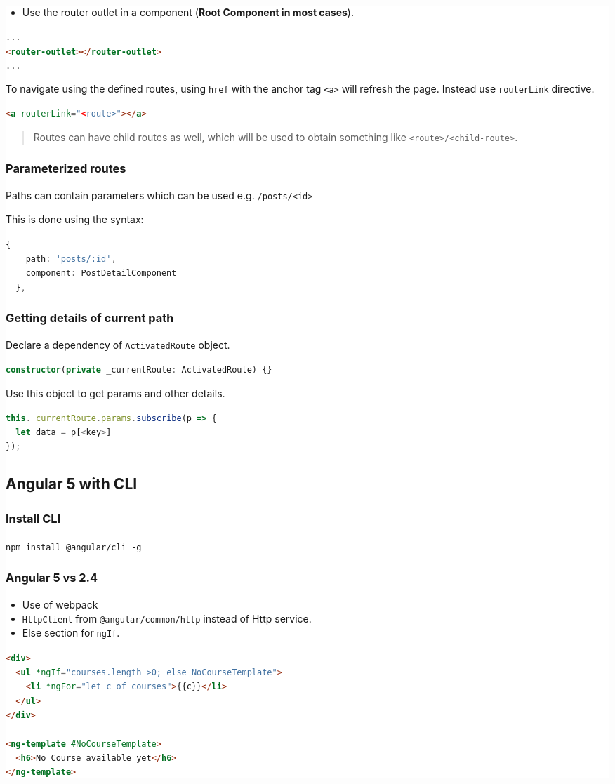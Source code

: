- Use the router outlet in a component (**Root Component in most cases**).

```html
...
<router-outlet></router-outlet>
...
```

To navigate using the defined routes, using `href` with the anchor tag `<a>` will refresh the page. Instead use `routerLink` directive.

```html
<a routerLink="<route>"></a>
```

> Routes can have child routes as well, which will be used to obtain something like `<route>/<child-route>`.

### Parameterized routes

Paths can contain parameters which can be used e.g. `/posts/<id>`

This is done using the syntax:

```typescript
{
    path: 'posts/:id',
    component: PostDetailComponent
  },
```

### Getting details of current path

Declare a dependency of `ActivatedRoute` object.

```typescript
constructor(private _currentRoute: ActivatedRoute) {}
```

Use this object to get params and other details.

```typescript
this._currentRoute.params.subscribe(p => {
  let data = p[<key>]
});
```

## Angular 5 with CLI

### Install CLI

`npm install @angular/cli -g`

### Angular 5 vs 2.4

- Use of webpack
- `HttpClient` from `@angular/common/http` instead of Http service.
- Else section for `ngIf`.

```html
<div>
  <ul *ngIf="courses.length >0; else NoCourseTemplate">
    <li *ngFor="let c of courses">{{c}}</li>
  </ul>
</div>

<ng-template #NoCourseTemplate>
  <h6>No Course available yet</h6>
</ng-template>
```
